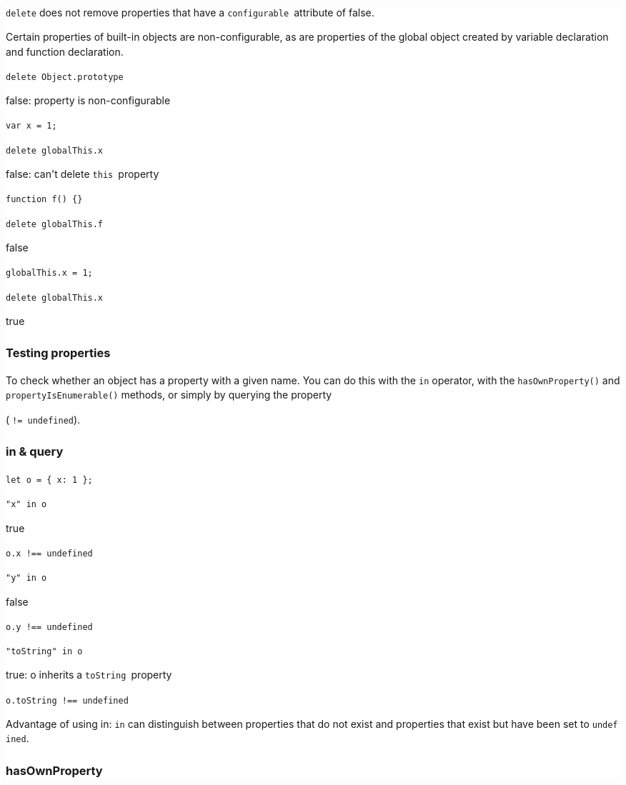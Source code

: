 `delete` does not remove properties that have a `configurable `attribute of false.

Certain properties of built-in objects are non-configurable, as are properties of the global object created by variable declaration and function declaration.

`delete Object.prototype`

false: property is non-configurable

`var x = 1;`

`delete globalThis.x`

false: can't delete `this `property

`function f() {}`

`delete globalThis.f`

false

`globalThis.x = 1;`

`delete globalThis.x`

true

### Testing properties

To check whether an object has a property with a given name. You can do this with the `in` operator, with the `hasOwnProperty()` and `propertyIsEnumerable()` methods, or simply by querying the property

( `!= undefined`).

### in & query

`let o = { x: 1 };`

`"x" in o`

true

`o.x !== undefined`

`"y" in o`

false

`o.y !== undefined`

`"toString" in o`

true: o inherits a `toString `property

`o.toString !== undefined`

Advantage of using in: `in` can distinguish between properties that do not exist and properties that exist but have been set to `undefined`.

### hasOwnProperty
